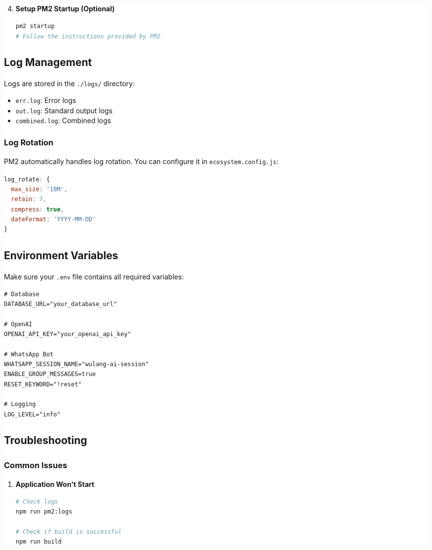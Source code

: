 4. **Setup PM2 Startup (Optional)**
   ```bash
   pm2 startup
   # Follow the instructions provided by PM2
   ```

## Log Management

Logs are stored in the `./logs/` directory:
- `err.log`: Error logs
- `out.log`: Standard output logs
- `combined.log`: Combined logs

### Log Rotation
PM2 automatically handles log rotation. You can configure it in `ecosystem.config.js`:
```javascript
log_rotate: {
  max_size: '10M',
  retain: 7,
  compress: true,
  dateFormat: 'YYYY-MM-DD'
}
```

## Environment Variables

Make sure your `.env` file contains all required variables:
```env
# Database
DATABASE_URL="your_database_url"

# OpenAI
OPENAI_API_KEY="your_openai_api_key"

# WhatsApp Bot
WHATSAPP_SESSION_NAME="wulang-ai-session"
ENABLE_GROUP_MESSAGES=true
RESET_KEYWORD="!reset"

# Logging
LOG_LEVEL="info"
```

## Troubleshooting

### Common Issues

1. **Application Won't Start**
   ```bash
   # Check logs
   npm run pm2:logs
   
   # Check if build is successful
   npm run build
   ```
